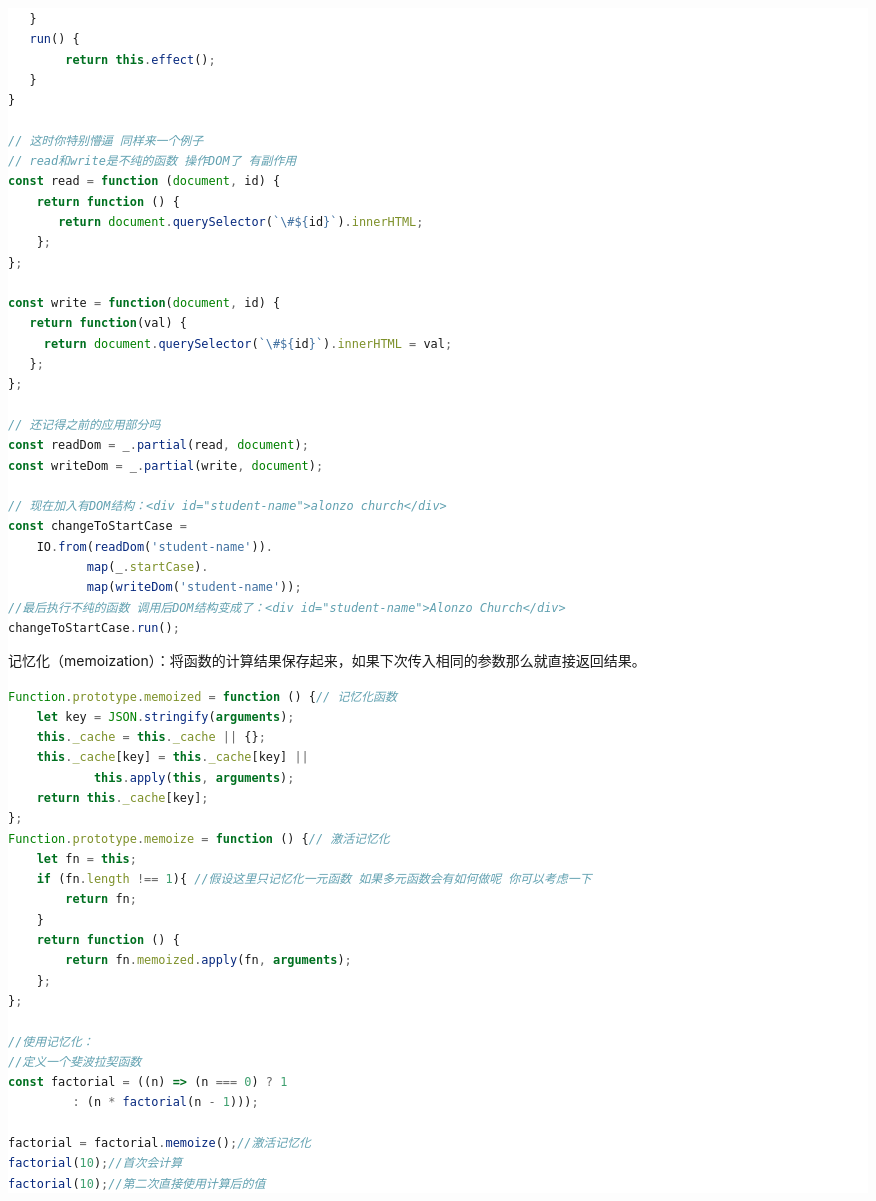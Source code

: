 ```JavaScript
   }
   run() { 
        return this.effect();
   }
}

// 这时你特别懵逼 同样来一个例子
// read和write是不纯的函数 操作DOM了 有副作用
const read = function (document, id) {
    return function () {
       return document.querySelector(`\#${id}`).innerHTML;
    };
};

const write = function(document, id) {
   return function(val) {
     return document.querySelector(`\#${id}`).innerHTML = val;
   };
};

// 还记得之前的应用部分吗
const readDom = _.partial(read, document);
const writeDom = _.partial(write, document);

// 现在加入有DOM结构：<div id="student-name">alonzo church</div>
const changeToStartCase = 
    IO.from(readDom('student-name')).
           map(_.startCase).
           map(writeDom('student-name'));
//最后执行不纯的函数 调用后DOM结构变成了：<div id="student-name">Alonzo Church</div>
changeToStartCase.run();
```

记忆化（memoization）：将函数的计算结果保存起来，如果下次传入相同的参数那么就直接返回结果。
```JavaScript
Function.prototype.memoized = function () {// 记忆化函数
    let key = JSON.stringify(arguments);
    this._cache = this._cache || {};
    this._cache[key] = this._cache[key] || 
            this.apply(this, arguments);
    return this._cache[key];
};
Function.prototype.memoize = function () {// 激活记忆化
    let fn = this;
    if (fn.length !== 1){ //假设这里只记忆化一元函数 如果多元函数会有如何做呢 你可以考虑一下
        return fn;
    }
    return function () { 
        return fn.memoized.apply(fn, arguments);
    };
};

//使用记忆化：
//定义一个斐波拉契函数
const factorial = ((n) => (n === 0) ? 1 
         : (n * factorial(n - 1)));

factorial = factorial.memoize();//激活记忆化
factorial(10);//首次会计算
factorial(10);//第二次直接使用计算后的值
```
